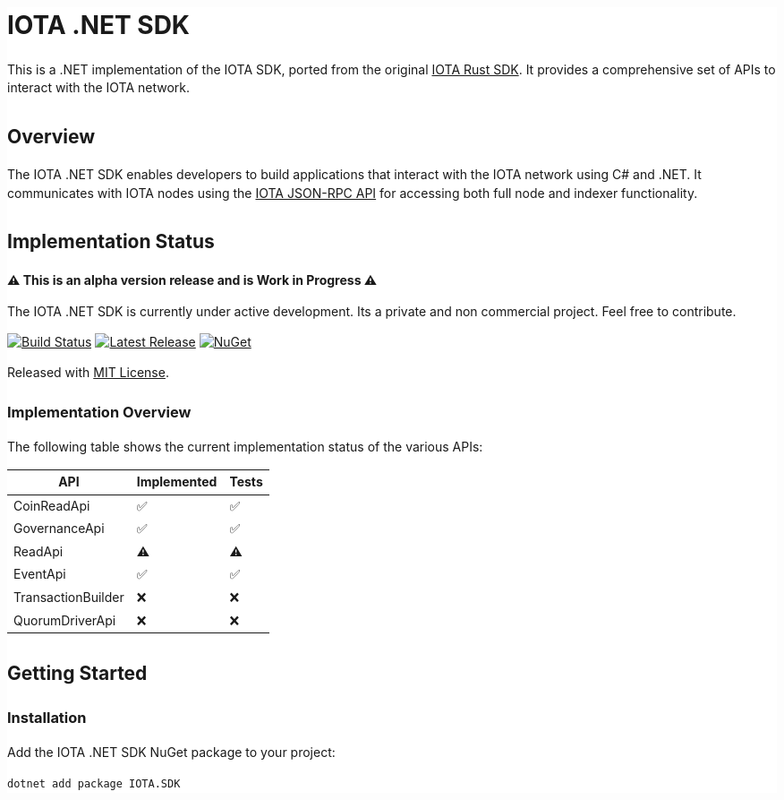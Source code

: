 ﻿# IOTA .NET SDK

This is a .NET implementation of the IOTA SDK, ported from the original [IOTA Rust SDK](https://docs.iota.org/references/rust-sdk). It provides a comprehensive set of APIs to interact with the IOTA network.

## Overview

The IOTA .NET SDK enables developers to build applications that interact with the IOTA network using C# and .NET. It communicates with IOTA nodes using the [IOTA JSON-RPC API](https://docs.iota.org/iota-api-ref) for accessing both full node and indexer functionality.

## Implementation Status

**⚠️ This is an alpha version release and is Work in Progress ⚠️**

The IOTA .NET SDK is currently under active development. 
Its a private and non commercial project. Feel free to contribute.

[![Build Status](https://github.com/mayeral/iota-sdk/actions/workflows/dotnet.yml/badge.svg?tag=v1.2.3.1-alpha)](https://github.com/mayeral/iota-sdk/actions/workflows/dotnet.yml)
[![Latest Release](https://img.shields.io/github/v/release/mayeral/iota-sdk?include_prereleases&label=Latest%20Release)](https://github.com/mayeral/iota-sdk/releases)
[![NuGet](https://img.shields.io/nuget/v/iota-sdk.svg)](https://www.nuget.org/packages/iota-sdk/)

Released with [MIT License](https://licenses.nuget.org/MIT).

### Implementation Overview

The following table shows the current implementation status of the various APIs:

| API | Implemented | Tests |
|-----|-------------|--------|
| CoinReadApi | ✅ | ✅ |
| GovernanceApi | ✅ | ✅ |
| ReadApi | ⚠️ | ⚠️ |
| EventApi | ✅ | ✅ |
| TransactionBuilder | ❌ | ❌ |
| QuorumDriverApi | ❌ | ❌ |

## Getting Started

### Installation

Add the IOTA .NET SDK NuGet package to your project:

```bash
dotnet add package IOTA.SDK
```
